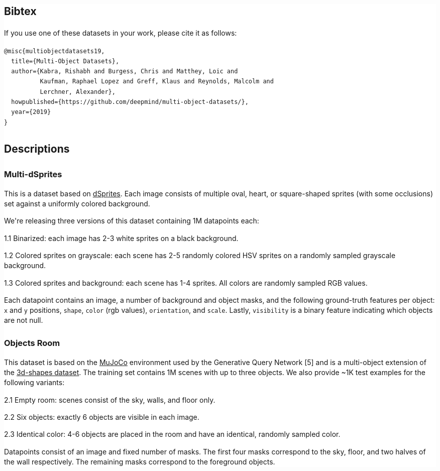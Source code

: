 ## Bibtex

If you use one of these datasets in your work, please cite it as follows:

```
@misc{multiobjectdatasets19,
  title={Multi-Object Datasets},
  author={Kabra, Rishabh and Burgess, Chris and Matthey, Loic and
          Kaufman, Raphael Lopez and Greff, Klaus and Reynolds, Malcolm and
          Lerchner, Alexander},
  howpublished={https://github.com/deepmind/multi-object-datasets/},
  year={2019}
}
```

## Descriptions

### Multi-dSprites

This is a dataset based on
[dSprites](https://github.com/deepmind/dsprites-dataset). Each image consists of
multiple oval, heart, or square-shaped sprites (with some occlusions) set
against a uniformly colored background.

We're releasing three versions of this dataset containing 1M datapoints each:

1.1 Binarized: each image has 2-3 white sprites on a black background.

1.2 Colored sprites on grayscale: each scene has 2-5 randomly colored HSV
sprites on a randomly sampled grayscale background.

1.3 Colored sprites and background: each scene has 1-4 sprites. All colors are
randomly sampled RGB values.

Each datapoint contains an image, a number of background and object masks, and
the following ground-truth features per object: `x` and `y` positions, `shape`,
`color` (rgb values), `orientation`, and `scale`. Lastly, `visibility` is a
binary feature indicating which objects are not null.

### Objects Room

This dataset is based on the [MuJoCo](http://www.mujoco.org/) environment used
by the Generative Query Network [5] and is a multi-object extension of the
[3d-shapes dataset](https://github.com/deepmind/3d-shapes). The training set
contains 1M scenes with up to three objects. We also provide ~1K test examples
for the following variants:

2.1 Empty room: scenes consist of the sky, walls, and floor only.

2.2 Six objects: exactly 6 objects are visible in each image.

2.3 Identical color: 4-6 objects are placed in the room and have an identical,
randomly sampled color.

Datapoints consist of an image and fixed number of masks. The first four masks
correspond to the sky, floor, and two halves of the wall respectively. The
remaining masks correspond to the foreground objects.
